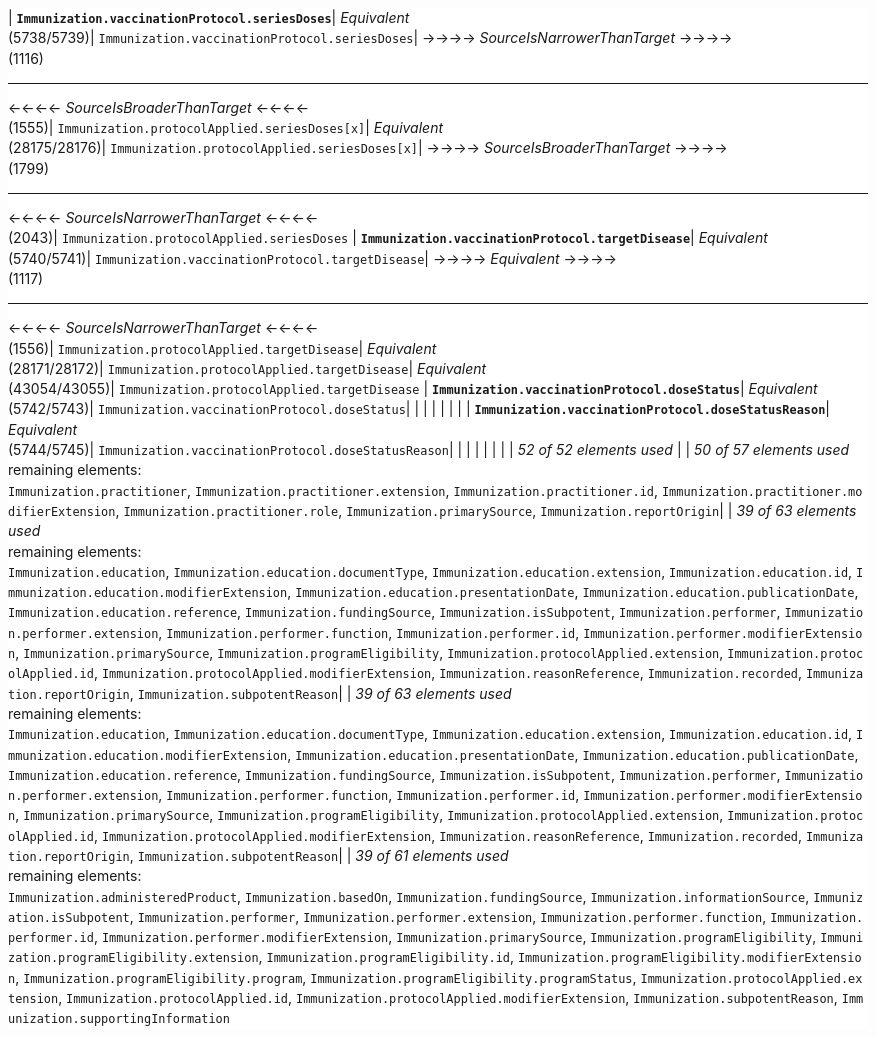 | **`Immunization.vaccinationProtocol.seriesDoses`**| _Equivalent_<br/>(5738/5739)| `Immunization.vaccinationProtocol.seriesDoses`| →→→→ _SourceIsNarrowerThanTarget_ →→→→ <br/>(1116)<hr/>←←←← _SourceIsBroaderThanTarget_ ←←←← <br/>(1555)| `Immunization.protocolApplied.seriesDoses[x]`| _Equivalent_<br/>(28175/28176)| `Immunization.protocolApplied.seriesDoses[x]`| →→→→ _SourceIsBroaderThanTarget_ →→→→ <br/>(1799)<hr/>←←←← _SourceIsNarrowerThanTarget_ ←←←← <br/>(2043)| `Immunization.protocolApplied.seriesDoses`
| **`Immunization.vaccinationProtocol.targetDisease`**| _Equivalent_<br/>(5740/5741)| `Immunization.vaccinationProtocol.targetDisease`| →→→→ _Equivalent_ →→→→ <br/>(1117)<hr/>←←←← _SourceIsNarrowerThanTarget_ ←←←← <br/>(1556)| `Immunization.protocolApplied.targetDisease`| _Equivalent_<br/>(28171/28172)| `Immunization.protocolApplied.targetDisease`| _Equivalent_<br/>(43054/43055)| `Immunization.protocolApplied.targetDisease`
| **`Immunization.vaccinationProtocol.doseStatus`**| _Equivalent_<br/>(5742/5743)| `Immunization.vaccinationProtocol.doseStatus`| | | | | | | 
| **`Immunization.vaccinationProtocol.doseStatusReason`**| _Equivalent_<br/>(5744/5745)| `Immunization.vaccinationProtocol.doseStatusReason`| | | | | | | 
| *52 of 52 elements used* | | *50 of 57 elements used* <br/>remaining elements:<br/>`Immunization.practitioner`, `Immunization.practitioner.extension`, `Immunization.practitioner.id`, `Immunization.practitioner.modifierExtension`, `Immunization.practitioner.role`, `Immunization.primarySource`, `Immunization.reportOrigin`| | *39 of 63 elements used* <br/>remaining elements:<br/>`Immunization.education`, `Immunization.education.documentType`, `Immunization.education.extension`, `Immunization.education.id`, `Immunization.education.modifierExtension`, `Immunization.education.presentationDate`, `Immunization.education.publicationDate`, `Immunization.education.reference`, `Immunization.fundingSource`, `Immunization.isSubpotent`, `Immunization.performer`, `Immunization.performer.extension`, `Immunization.performer.function`, `Immunization.performer.id`, `Immunization.performer.modifierExtension`, `Immunization.primarySource`, `Immunization.programEligibility`, `Immunization.protocolApplied.extension`, `Immunization.protocolApplied.id`, `Immunization.protocolApplied.modifierExtension`, `Immunization.reasonReference`, `Immunization.recorded`, `Immunization.reportOrigin`, `Immunization.subpotentReason`| | *39 of 63 elements used* <br/>remaining elements:<br/>`Immunization.education`, `Immunization.education.documentType`, `Immunization.education.extension`, `Immunization.education.id`, `Immunization.education.modifierExtension`, `Immunization.education.presentationDate`, `Immunization.education.publicationDate`, `Immunization.education.reference`, `Immunization.fundingSource`, `Immunization.isSubpotent`, `Immunization.performer`, `Immunization.performer.extension`, `Immunization.performer.function`, `Immunization.performer.id`, `Immunization.performer.modifierExtension`, `Immunization.primarySource`, `Immunization.programEligibility`, `Immunization.protocolApplied.extension`, `Immunization.protocolApplied.id`, `Immunization.protocolApplied.modifierExtension`, `Immunization.reasonReference`, `Immunization.recorded`, `Immunization.reportOrigin`, `Immunization.subpotentReason`| | *39 of 61 elements used* <br/>remaining elements:<br/>`Immunization.administeredProduct`, `Immunization.basedOn`, `Immunization.fundingSource`, `Immunization.informationSource`, `Immunization.isSubpotent`, `Immunization.performer`, `Immunization.performer.extension`, `Immunization.performer.function`, `Immunization.performer.id`, `Immunization.performer.modifierExtension`, `Immunization.primarySource`, `Immunization.programEligibility`, `Immunization.programEligibility.extension`, `Immunization.programEligibility.id`, `Immunization.programEligibility.modifierExtension`, `Immunization.programEligibility.program`, `Immunization.programEligibility.programStatus`, `Immunization.protocolApplied.extension`, `Immunization.protocolApplied.id`, `Immunization.protocolApplied.modifierExtension`, `Immunization.subpotentReason`, `Immunization.supportingInformation`

